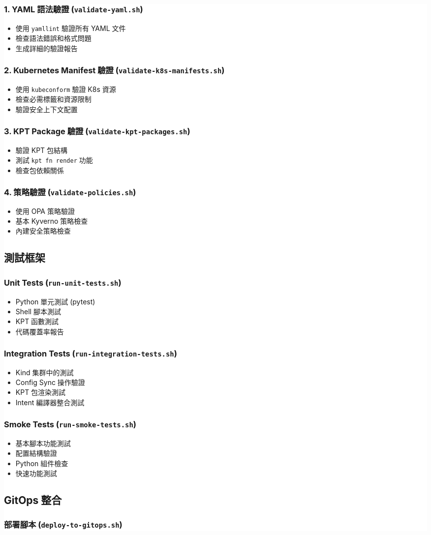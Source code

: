 ### 1. YAML 語法驗證 (`validate-yaml.sh`)

- 使用 `yamllint` 驗證所有 YAML 文件
- 檢查語法錯誤和格式問題
- 生成詳細的驗證報告

### 2. Kubernetes Manifest 驗證 (`validate-k8s-manifests.sh`)

- 使用 `kubeconform` 驗證 K8s 資源
- 檢查必需標籤和資源限制
- 驗證安全上下文配置

### 3. KPT Package 驗證 (`validate-kpt-packages.sh`)

- 驗證 KPT 包結構
- 測試 `kpt fn render` 功能
- 檢查包依賴關係

### 4. 策略驗證 (`validate-policies.sh`)

- 使用 OPA 策略驗證
- 基本 Kyverno 策略檢查
- 內建安全策略檢查

## 測試框架

### Unit Tests (`run-unit-tests.sh`)

- Python 單元測試 (pytest)
- Shell 腳本測試
- KPT 函數測試
- 代碼覆蓋率報告

### Integration Tests (`run-integration-tests.sh`)

- Kind 集群中的測試
- Config Sync 操作驗證
- KPT 包渲染測試
- Intent 編譯器整合測試

### Smoke Tests (`run-smoke-tests.sh`)

- 基本腳本功能測試
- 配置結構驗證
- Python 組件檢查
- 快速功能測試

## GitOps 整合

### 部署腳本 (`deploy-to-gitops.sh`)
